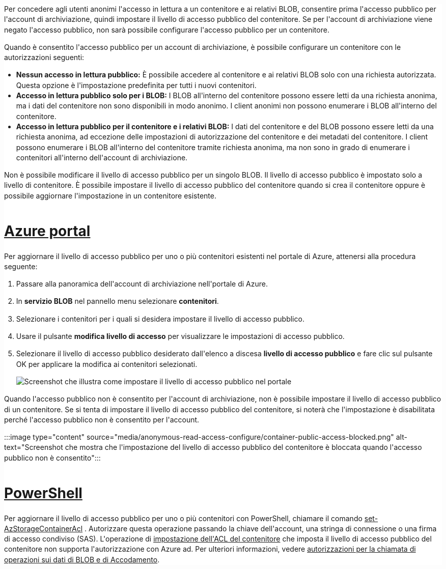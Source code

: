 Per concedere agli utenti anonimi l'accesso in lettura a un contenitore e ai relativi BLOB, consentire prima l'accesso pubblico per l'account di archiviazione, quindi impostare il livello di accesso pubblico del contenitore. Se per l'account di archiviazione viene negato l'accesso pubblico, non sarà possibile configurare l'accesso pubblico per un contenitore.

Quando è consentito l'accesso pubblico per un account di archiviazione, è possibile configurare un contenitore con le autorizzazioni seguenti:

- **Nessun accesso in lettura pubblico:** È possibile accedere al contenitore e ai relativi BLOB solo con una richiesta autorizzata. Questa opzione è l'impostazione predefinita per tutti i nuovi contenitori.
- **Accesso in lettura pubblico solo per i BLOB:** I BLOB all'interno del contenitore possono essere letti da una richiesta anonima, ma i dati del contenitore non sono disponibili in modo anonimo. I client anonimi non possono enumerare i BLOB all'interno del contenitore.
- **Accesso in lettura pubblico per il contenitore e i relativi BLOB:** I dati del contenitore e del BLOB possono essere letti da una richiesta anonima, ad eccezione delle impostazioni di autorizzazione del contenitore e dei metadati del contenitore. I client possono enumerare i BLOB all'interno del contenitore tramite richiesta anonima, ma non sono in grado di enumerare i contenitori all'interno dell'account di archiviazione.

Non è possibile modificare il livello di accesso pubblico per un singolo BLOB. Il livello di accesso pubblico è impostato solo a livello di contenitore. È possibile impostare il livello di accesso pubblico del contenitore quando si crea il contenitore oppure è possibile aggiornare l'impostazione in un contenitore esistente.

# <a name="azure-portal"></a>[Azure portal](#tab/portal)

Per aggiornare il livello di accesso pubblico per uno o più contenitori esistenti nel portale di Azure, attenersi alla procedura seguente:

1. Passare alla panoramica dell'account di archiviazione nell'portale di Azure.
1. In **servizio BLOB** nel pannello menu selezionare **contenitori**.
1. Selezionare i contenitori per i quali si desidera impostare il livello di accesso pubblico.
1. Usare il pulsante **modifica livello di accesso** per visualizzare le impostazioni di accesso pubblico.
1. Selezionare il livello di accesso pubblico desiderato dall'elenco a discesa **livello di accesso pubblico** e fare clic sul pulsante OK per applicare la modifica ai contenitori selezionati.

    ![Screenshot che illustra come impostare il livello di accesso pubblico nel portale](./media/anonymous-read-access-configure/configure-public-access-container.png)

Quando l'accesso pubblico non è consentito per l'account di archiviazione, non è possibile impostare il livello di accesso pubblico di un contenitore. Se si tenta di impostare il livello di accesso pubblico del contenitore, si noterà che l'impostazione è disabilitata perché l'accesso pubblico non è consentito per l'account.

:::image type="content" source="media/anonymous-read-access-configure/container-public-access-blocked.png" alt-text="Screenshot che mostra che l'impostazione del livello di accesso pubblico del contenitore è bloccata quando l'accesso pubblico non è consentito":::

# <a name="powershell"></a>[PowerShell](#tab/powershell)

Per aggiornare il livello di accesso pubblico per uno o più contenitori con PowerShell, chiamare il comando [set-AzStorageContainerAcl](/powershell/module/az.storage/set-azstoragecontaineracl) . Autorizzare questa operazione passando la chiave dell'account, una stringa di connessione o una firma di accesso condiviso (SAS). L'operazione di [impostazione dell'ACL del contenitore](/rest/api/storageservices/set-container-acl) che imposta il livello di accesso pubblico del contenitore non supporta l'autorizzazione con Azure ad. Per ulteriori informazioni, vedere [autorizzazioni per la chiamata di operazioni sui dati di BLOB e di Accodamento](/rest/api/storageservices/authorize-with-azure-active-directory#permissions-for-calling-blob-and-queue-data-operations).
